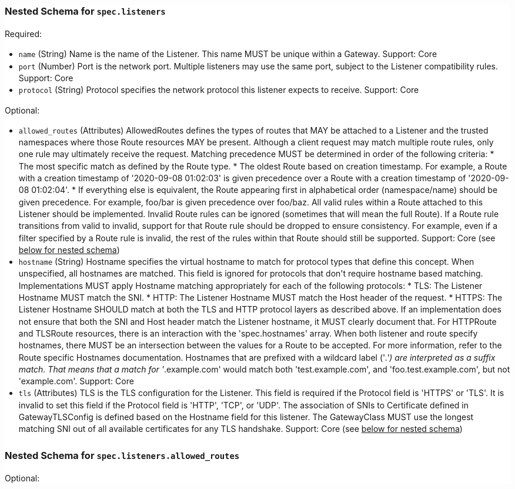 <a id="nestedatt--spec--listeners"></a>
### Nested Schema for `spec.listeners`

Required:

- `name` (String) Name is the name of the Listener. This name MUST be unique within a Gateway.  Support: Core
- `port` (Number) Port is the network port. Multiple listeners may use the same port, subject to the Listener compatibility rules.  Support: Core
- `protocol` (String) Protocol specifies the network protocol this listener expects to receive.  Support: Core

Optional:

- `allowed_routes` (Attributes) AllowedRoutes defines the types of routes that MAY be attached to a Listener and the trusted namespaces where those Route resources MAY be present.  Although a client request may match multiple route rules, only one rule may ultimately receive the request. Matching precedence MUST be determined in order of the following criteria:  * The most specific match as defined by the Route type. * The oldest Route based on creation timestamp. For example, a Route with a creation timestamp of '2020-09-08 01:02:03' is given precedence over a Route with a creation timestamp of '2020-09-08 01:02:04'. * If everything else is equivalent, the Route appearing first in alphabetical order (namespace/name) should be given precedence. For example, foo/bar is given precedence over foo/baz.  All valid rules within a Route attached to this Listener should be implemented. Invalid Route rules can be ignored (sometimes that will mean the full Route). If a Route rule transitions from valid to invalid, support for that Route rule should be dropped to ensure consistency. For example, even if a filter specified by a Route rule is invalid, the rest of the rules within that Route should still be supported.  Support: Core (see [below for nested schema](#nestedatt--spec--listeners--allowed_routes))
- `hostname` (String) Hostname specifies the virtual hostname to match for protocol types that define this concept. When unspecified, all hostnames are matched. This field is ignored for protocols that don't require hostname based matching.  Implementations MUST apply Hostname matching appropriately for each of the following protocols:  * TLS: The Listener Hostname MUST match the SNI. * HTTP: The Listener Hostname MUST match the Host header of the request. * HTTPS: The Listener Hostname SHOULD match at both the TLS and HTTP protocol layers as described above. If an implementation does not ensure that both the SNI and Host header match the Listener hostname, it MUST clearly document that.  For HTTPRoute and TLSRoute resources, there is an interaction with the 'spec.hostnames' array. When both listener and route specify hostnames, there MUST be an intersection between the values for a Route to be accepted. For more information, refer to the Route specific Hostnames documentation.  Hostnames that are prefixed with a wildcard label ('*.') are interpreted as a suffix match. That means that a match for '*.example.com' would match both 'test.example.com', and 'foo.test.example.com', but not 'example.com'.  Support: Core
- `tls` (Attributes) TLS is the TLS configuration for the Listener. This field is required if the Protocol field is 'HTTPS' or 'TLS'. It is invalid to set this field if the Protocol field is 'HTTP', 'TCP', or 'UDP'.  The association of SNIs to Certificate defined in GatewayTLSConfig is defined based on the Hostname field for this listener.  The GatewayClass MUST use the longest matching SNI out of all available certificates for any TLS handshake.  Support: Core (see [below for nested schema](#nestedatt--spec--listeners--tls))

<a id="nestedatt--spec--listeners--allowed_routes"></a>
### Nested Schema for `spec.listeners.allowed_routes`

Optional:
